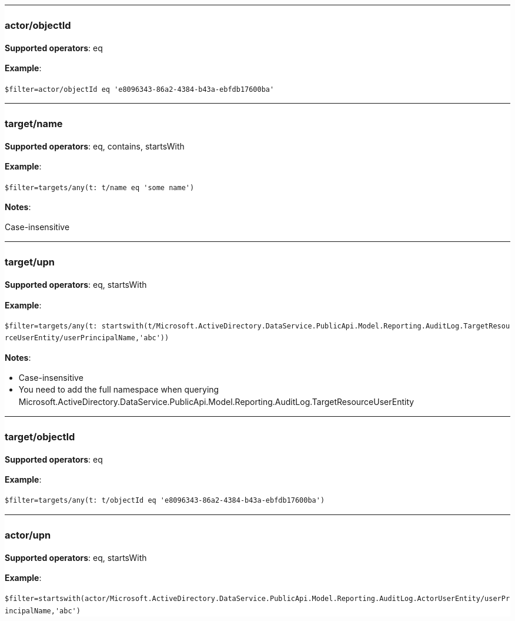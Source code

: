 ----------
### actor/objectId

**Supported operators**: eq

**Example**:

	$filter=actor/objectId eq 'e8096343-86a2-4384-b43a-ebfdb17600ba'	

----------
### target/name

**Supported operators**: eq, contains, startsWith

**Example**:

	$filter=targets/any(t: t/name eq 'some name')	

**Notes**:

Case-insensitive

----------

### target/upn

**Supported operators**: eq, startsWith

**Example**:

	$filter=targets/any(t: startswith(t/Microsoft.ActiveDirectory.DataService.PublicApi.Model.Reporting.AuditLog.TargetResourceUserEntity/userPrincipalName,'abc'))	

**Notes**:

- Case-insensitive
- You need to add the full namespace when querying  Microsoft.ActiveDirectory.DataService.PublicApi.Model.Reporting.AuditLog.TargetResourceUserEntity

----------

### target/objectId

**Supported operators**: eq

**Example**:

	$filter=targets/any(t: t/objectId eq 'e8096343-86a2-4384-b43a-ebfdb17600ba')	

----------

### actor/upn

**Supported operators**: eq, startsWith

**Example**:

	$filter=startswith(actor/Microsoft.ActiveDirectory.DataService.PublicApi.Model.Reporting.AuditLog.ActorUserEntity/userPrincipalName,'abc')	
